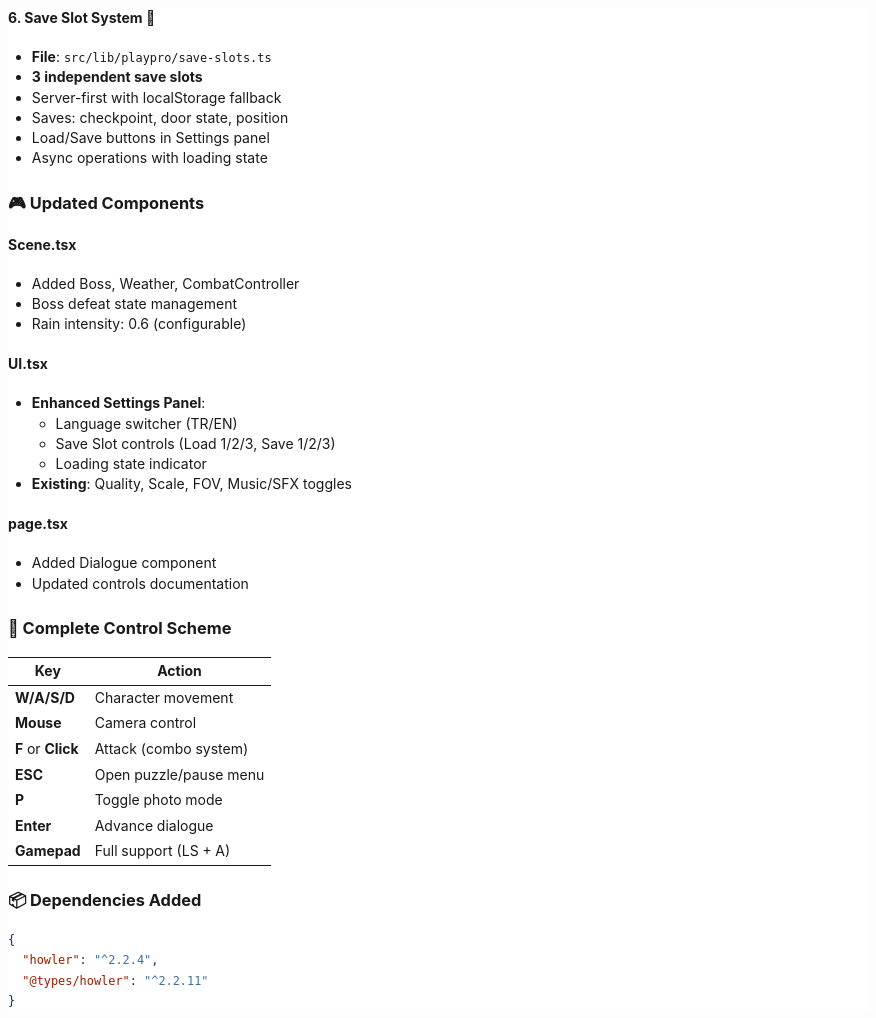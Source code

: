 #### 6. **Save Slot System** 💾
- **File**: `src/lib/playpro/save-slots.ts`
- **3 independent save slots**
- Server-first with localStorage fallback
- Saves: checkpoint, door state, position
- Load/Save buttons in Settings panel
- Async operations with loading state

### 🎮 Updated Components

#### Scene.tsx
- Added Boss, Weather, CombatController
- Boss defeat state management
- Rain intensity: 0.6 (configurable)

#### UI.tsx  
- **Enhanced Settings Panel**:
  - Language switcher (TR/EN)
  - Save Slot controls (Load 1/2/3, Save 1/2/3)
  - Loading state indicator
- **Existing**: Quality, Scale, FOV, Music/SFX toggles

#### page.tsx
- Added Dialogue component
- Updated controls documentation

### 🎯 Complete Control Scheme

| Key | Action |
|-----|--------|
| **W/A/S/D** | Character movement |
| **Mouse** | Camera control |
| **F** or **Click** | Attack (combo system) |
| **ESC** | Open puzzle/pause menu |
| **P** | Toggle photo mode |
| **Enter** | Advance dialogue |
| **Gamepad** | Full support (LS + A) |

### 📦 Dependencies Added

```json
{
  "howler": "^2.2.4",
  "@types/howler": "^2.2.11"
}
```

